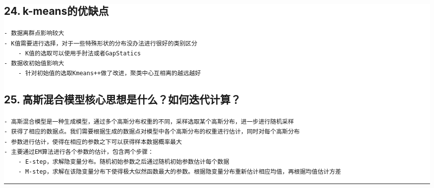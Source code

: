 ## 24. k-means的优缺点
	- 数据离群点影响较大
	- K值需要进行选择，对于一些特殊形状的分布没办法进行很好的类别区分
		- K值的选取可以使用手肘法或者GapStatics
	- 数据收初始值影响大
		- 针对初始值的选取Kmeans++做了改进，聚类中心互相离的越远越好

## 25. 高斯混合模型核心思想是什么？如何迭代计算？
	- 高斯混合模型是一种生成模型，通过多个高斯分布权重的不同，采样选取某个高斯分布，进一步进行随机采样
	- 获得了相应的数据点。我们需要根据生成的数据点对模型中各个高斯分布的权重进行估计，同时对每个高斯分布
	- 参数进行估计，使得在相应的参数之下可以获得样本数据概率最大
	- 主要通过EM算法进行各个参数的估计，包含两个步骤：
		- E-step，求解隐变量分布。随机初始参数之后通过随机初始参数估计每个数据
		- M-step，求解在该隐变量分布下使得极大似然函数最大的参数。根据隐变量分布重新估计相应均值，再根据均值估计方差


<hr />
